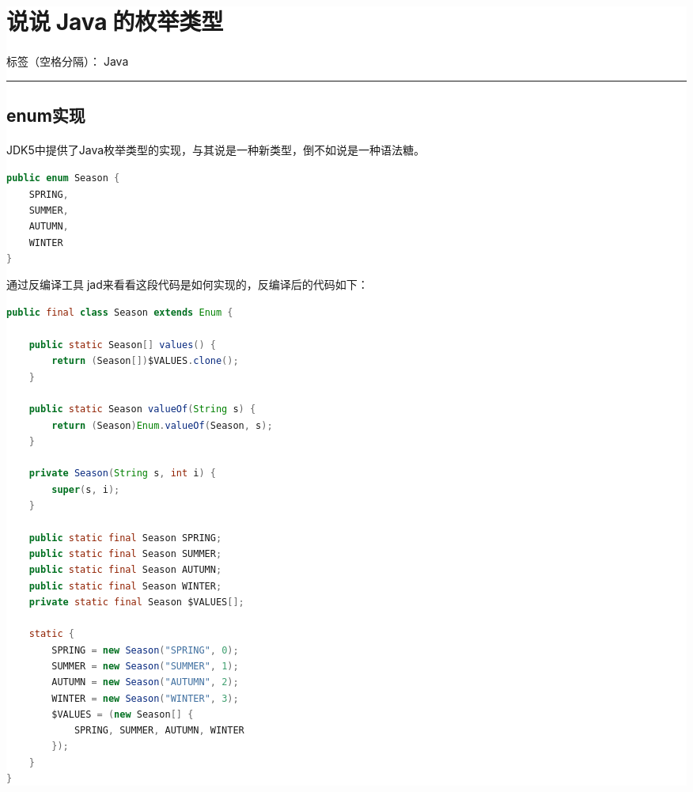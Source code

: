# 说说 Java 的枚举类型

标签（空格分隔）： Java

---

## enum实现

JDK5中提供了Java枚举类型的实现，与其说是一种新类型，倒不如说是一种语法糖。

```java
public enum Season {
    SPRING,
    SUMMER,
    AUTUMN,
    WINTER
}
```

通过反编译工具 jad来看看这段代码是如何实现的，反编译后的代码如下：

```java
public final class Season extends Enum {

    public static Season[] values() {
        return (Season[])$VALUES.clone();
    }

    public static Season valueOf(String s) {
        return (Season)Enum.valueOf(Season, s);
    }

    private Season(String s, int i) {
        super(s, i);
    }

    public static final Season SPRING;
    public static final Season SUMMER;
    public static final Season AUTUMN;
    public static final Season WINTER;
    private static final Season $VALUES[];

    static {
        SPRING = new Season("SPRING", 0);
        SUMMER = new Season("SUMMER", 1);
        AUTUMN = new Season("AUTUMN", 2);
        WINTER = new Season("WINTER", 3);
        $VALUES = (new Season[] {
            SPRING, SUMMER, AUTUMN, WINTER
        });
    }
}

```
